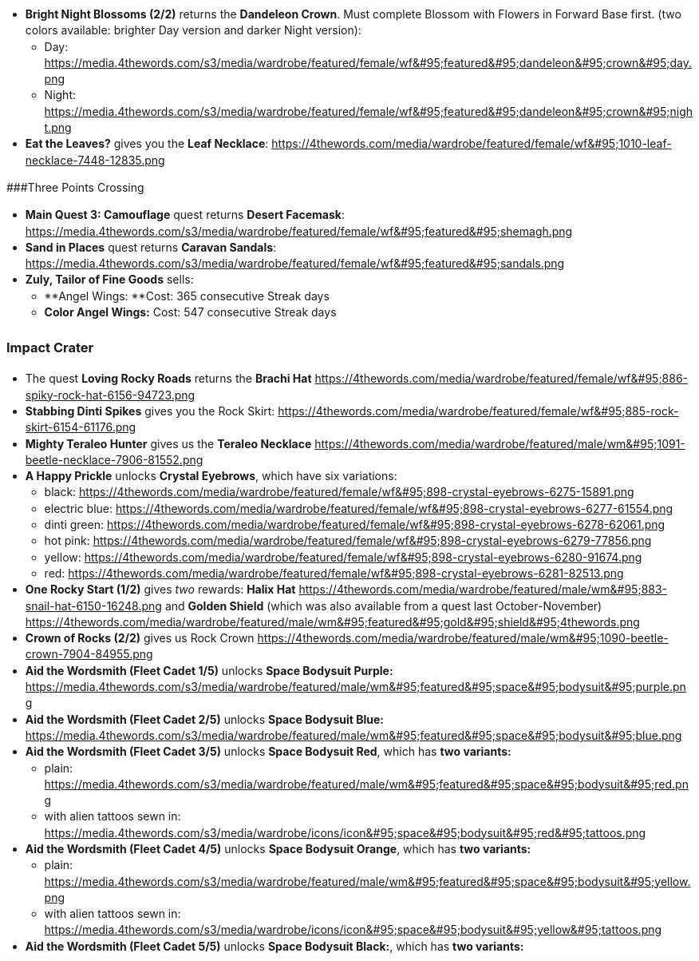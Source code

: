 - **Bright Night Blossoms (2/2)** returns the **Dandeleon Crown**. Must complete Blossom with Flowers in Forward Base first. (two colors available: brighter Day version and darker Night version):
  - Day: https://media.4thewords.com/s3/media/wardrobe/featured/female/wf&#95;featured&#95;dandeleon&#95;crown&#95;day.png
  - Night: https://media.4thewords.com/s3/media/wardrobe/featured/female/wf&#95;featured&#95;dandeleon&#95;crown&#95;night.png
- **Eat the Leaves?** gives you the **Leaf Necklace**:  https://4thewords.com/media/wardrobe/featured/female/wf&#95;1010-leaf-necklace-7448-12835.png

###Three Points Crossing

- **Main Quest 3: Camouflage** quest returns **Desert Facemask**: https://media.4thewords.com/s3/media/wardrobe/featured/female/wf&#95;featured&#95;shemagh.png
- **Sand in Places** quest returns **Caravan Sandals**: https://media.4thewords.com/s3/media/wardrobe/featured/female/wf&#95;featured&#95;sandals.png
- **Zuly, Tailor of Fine Goods** sells:
  - **Angel Wings: **Cost: 365 consecutive Streak days
  - **Color Angel Wings:** Cost: 547 consecutive Streak days

### Impact Crater

- The quest **Loving Rocky Roads** returns the **Brachi Hat** https://4thewords.com/media/wardrobe/featured/female/wf&#95;886-spiky-rock-hat-6156-94723.png
- **Stabbing Dinti Spikes** gives you the Rock Skirt: https://4thewords.com/media/wardrobe/featured/female/wf&#95;885-rock-skirt-6154-61176.png
- **Mighty Teraleo Hunter** gives us the **Teraleo Necklace** https://4thewords.com/media/wardrobe/featured/male/wm&#95;1091-beetle-necklace-7906-81552.png
- **A Happy Prickle** unlocks **Crystal Eyebrows**, which have six variations:
  - black: https://4thewords.com/media/wardrobe/featured/female/wf&#95;898-crystal-eyebrows-6275-15891.png
  - electric blue: https://4thewords.com/media/wardrobe/featured/female/wf&#95;898-crystal-eyebrows-6277-61554.png
  - dinti green: https://4thewords.com/media/wardrobe/featured/female/wf&#95;898-crystal-eyebrows-6278-62061.png
  - hot pink: https://4thewords.com/media/wardrobe/featured/female/wf&#95;898-crystal-eyebrows-6279-77856.png
  - yellow: https://4thewords.com/media/wardrobe/featured/female/wf&#95;898-crystal-eyebrows-6280-91674.png
  - red: https://4thewords.com/media/wardrobe/featured/female/wf&#95;898-crystal-eyebrows-6281-82513.png
- **One Rocky Start (1/2)** gives *two* rewards: **Halix Hat** https://4thewords.com/media/wardrobe/featured/male/wm&#95;883-snail-hat-6150-16248.png and **Golden Shield** (which was also available from a quest last October-November) https://4thewords.com/media/wardrobe/featured/male/wm&#95;featured&#95;gold&#95;shield&#95;4thewords.png
- **Crown of Rocks (2/2)** gives us Rock Crown https://4thewords.com/media/wardrobe/featured/male/wm&#95;1090-beetle-crown-7904-84955.png
- **Aid the Wordsmith (Fleet Cadet 1/5)** unlocks **Space Bodysuit Purple:** https://media.4thewords.com/s3/media/wardrobe/featured/male/wm&#95;featured&#95;space&#95;bodysuit&#95;purple.png
- **Aid the Wordsmith (Fleet Cadet 2/5)** unlocks **Space Bodysuit Blue:** https://media.4thewords.com/s3/media/wardrobe/featured/male/wm&#95;featured&#95;space&#95;bodysuit&#95;blue.png
- **Aid the Wordsmith (Fleet Cadet 3/5)** unlocks **Space Bodysuit Red**, which has **two variants:**
  - plain: https://media.4thewords.com/s3/media/wardrobe/featured/male/wm&#95;featured&#95;space&#95;bodysuit&#95;red.png
  - with alien tattoos sewn in: https://media.4thewords.com/s3/media/wardrobe/icons/icon&#95;space&#95;bodysuit&#95;red&#95;tattoos.png
- **Aid the Wordsmith (Fleet Cadet 4/5)** unlocks **Space Bodysuit Orange**, which has **two variants:**
  - plain: https://media.4thewords.com/s3/media/wardrobe/featured/male/wm&#95;featured&#95;space&#95;bodysuit&#95;yellow.png
  - with alien tattoos sewn in: https://media.4thewords.com/s3/media/wardrobe/icons/icon&#95;space&#95;bodysuit&#95;yellow&#95;tattoos.png
- **Aid the Wordsmith (Fleet Cadet 5/5)** unlocks **Space Bodysuit Black:**, which has **two variants:** 